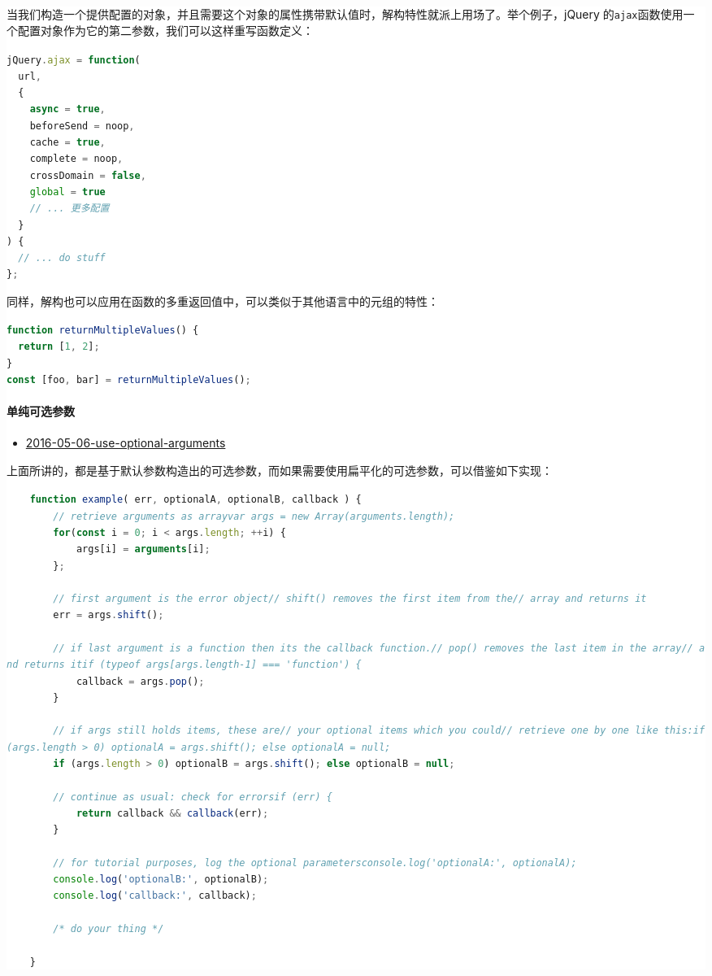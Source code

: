 当我们构造一个提供配置的对象，并且需要这个对象的属性携带默认值时，解构特性就派上用场了。举个例子，jQuery 的`ajax`函数使用一个配置对象作为它的第二参数，我们可以这样重写函数定义：

```js
jQuery.ajax = function(
  url,
  {
    async = true,
    beforeSend = noop,
    cache = true,
    complete = noop,
    crossDomain = false,
    global = true
    // ... 更多配置
  }
) {
  // ... do stuff
};
```

同样，解构也可以应用在函数的多重返回值中，可以类似于其他语言中的元组的特性：

```js
function returnMultipleValues() {
  return [1, 2];
}
const [foo, bar] = returnMultipleValues();
```

#### 单纯可选参数

- [2016-05-06-use-optional-arguments](https://github.com/loverajoel/jstips/blob/gh-pages/_posts/en/2016-05-06-use-optional-arguments.md)

上面所讲的，都是基于默认参数构造出的可选参数，而如果需要使用扁平化的可选参数，可以借鉴如下实现：

```js
    function example( err, optionalA, optionalB, callback ) {
        // retrieve arguments as arrayvar args = new Array(arguments.length);
        for(const i = 0; i < args.length; ++i) {
            args[i] = arguments[i];
        };

        // first argument is the error object// shift() removes the first item from the// array and returns it
        err = args.shift();

        // if last argument is a function then its the callback function.// pop() removes the last item in the array// and returns itif (typeof args[args.length-1] === 'function') {
            callback = args.pop();
        }

        // if args still holds items, these are// your optional items which you could// retrieve one by one like this:if (args.length > 0) optionalA = args.shift(); else optionalA = null;
        if (args.length > 0) optionalB = args.shift(); else optionalB = null;

        // continue as usual: check for errorsif (err) {
            return callback && callback(err);
        }

        // for tutorial purposes, log the optional parametersconsole.log('optionalA:', optionalA);
        console.log('optionalB:', optionalB);
        console.log('callback:', callback);

        /* do your thing */

    }

```